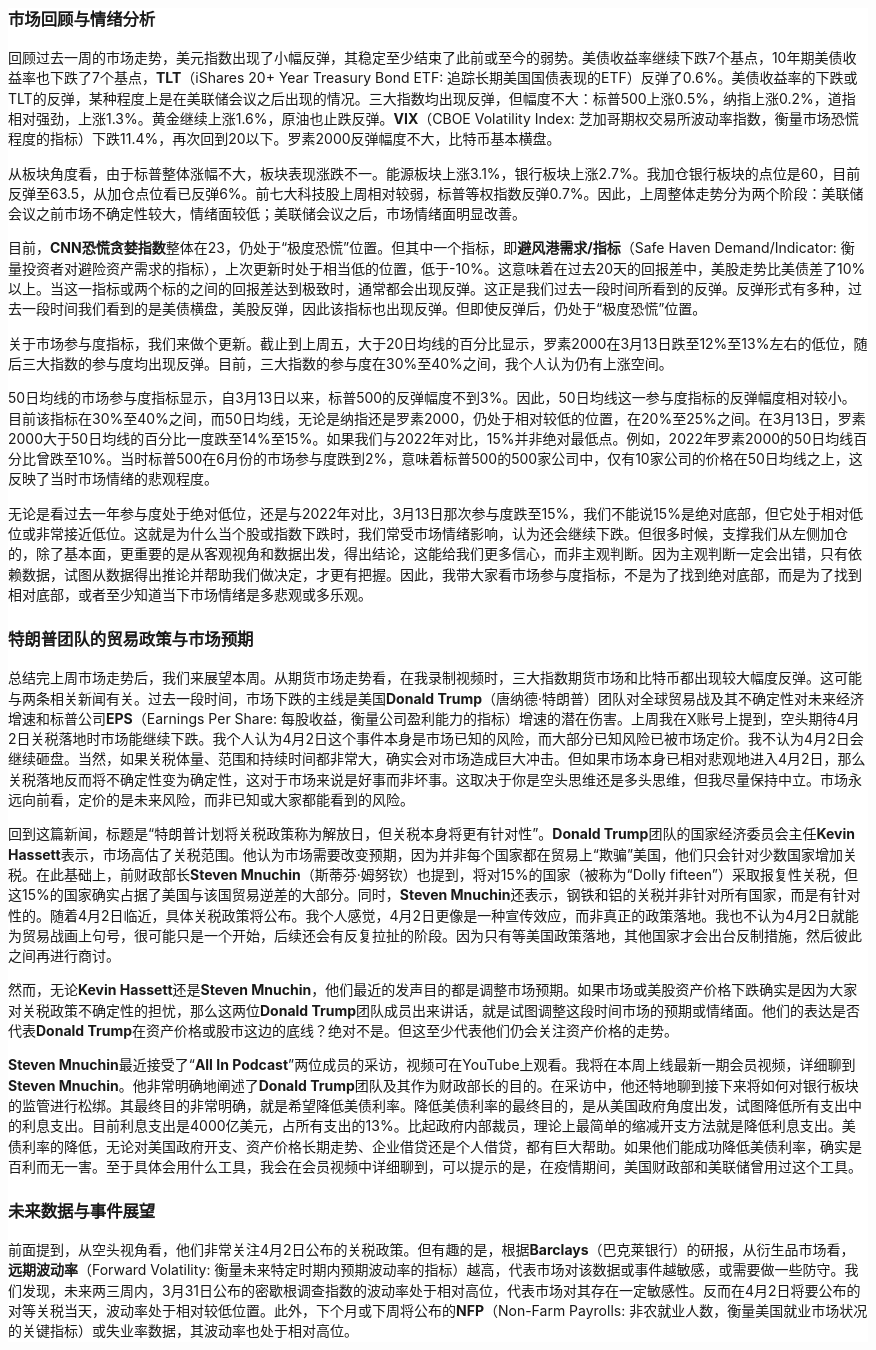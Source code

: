 ### 市场回顾与情绪分析

回顾过去一周的市场走势，美元指数出现了小幅反弹，其稳定至少结束了此前或至今的弱势。美债收益率继续下跌7个基点，10年期美债收益率也下跌了7个基点，**TLT**（iShares 20+ Year Treasury Bond ETF: 追踪长期美国国债表现的ETF）反弹了0.6%。美债收益率的下跌或TLT的反弹，某种程度上是在美联储会议之后出现的情况。三大指数均出现反弹，但幅度不大：标普500上涨0.5%，纳指上涨0.2%，道指相对强劲，上涨1.3%。黄金继续上涨1.6%，原油也止跌反弹。**VIX**（CBOE Volatility Index: 芝加哥期权交易所波动率指数，衡量市场恐慌程度的指标）下跌11.4%，再次回到20以下。罗素2000反弹幅度不大，比特币基本横盘。

从板块角度看，由于标普整体涨幅不大，板块表现涨跌不一。能源板块上涨3.1%，银行板块上涨2.7%。我加仓银行板块的点位是60，目前反弹至63.5，从加仓点位看已反弹6%。前七大科技股上周相对较弱，标普等权指数反弹0.7%。因此，上周整体走势分为两个阶段：美联储会议之前市场不确定性较大，情绪面较低；美联储会议之后，市场情绪面明显改善。

目前，**CNN恐慌贪婪指数**整体在23，仍处于“极度恐慌”位置。但其中一个指标，即**避风港需求/指标**（Safe Haven Demand/Indicator: 衡量投资者对避险资产需求的指标），上次更新时处于相当低的位置，低于-10%。这意味着在过去20天的回报差中，美股走势比美债差了10%以上。当这一指标或两个标的之间的回报差达到极致时，通常都会出现反弹。这正是我们过去一段时间所看到的反弹。反弹形式有多种，过去一段时间我们看到的是美债横盘，美股反弹，因此该指标也出现反弹。但即使反弹后，仍处于“极度恐慌”位置。

关于市场参与度指标，我们来做个更新。截止到上周五，大于20日均线的百分比显示，罗素2000在3月13日跌至12%至13%左右的低位，随后三大指数的参与度均出现反弹。目前，三大指数的参与度在30%至40%之间，我个人认为仍有上涨空间。

50日均线的市场参与度指标显示，自3月13日以来，标普500的反弹幅度不到3%。因此，50日均线这一参与度指标的反弹幅度相对较小。目前该指标在30%至40%之间，而50日均线，无论是纳指还是罗素2000，仍处于相对较低的位置，在20%至25%之间。在3月13日，罗素2000大于50日均线的百分比一度跌至14%至15%。如果我们与2022年对比，15%并非绝对最低点。例如，2022年罗素2000的50日均线百分比曾跌至10%。当时标普500在6月份的市场参与度跌到2%，意味着标普500的500家公司中，仅有10家公司的价格在50日均线之上，这反映了当时市场情绪的悲观程度。

无论是看过去一年参与度处于绝对低位，还是与2022年对比，3月13日那次参与度跌至15%，我们不能说15%是绝对底部，但它处于相对低位或非常接近低位。这就是为什么当个股或指数下跌时，我们常受市场情绪影响，认为还会继续下跌。但很多时候，支撑我们从左侧加仓的，除了基本面，更重要的是从客观视角和数据出发，得出结论，这能给我们更多信心，而非主观判断。因为主观判断一定会出错，只有依赖数据，试图从数据得出推论并帮助我们做决定，才更有把握。因此，我带大家看市场参与度指标，不是为了找到绝对底部，而是为了找到相对底部，或者至少知道当下市场情绪是多悲观或多乐观。

### 特朗普团队的贸易政策与市场预期

总结完上周市场走势后，我们来展望本周。从期货市场走势看，在我录制视频时，三大指数期货市场和比特币都出现较大幅度反弹。这可能与两条相关新闻有关。过去一段时间，市场下跌的主线是美国**Donald Trump**（唐纳德·特朗普）团队对全球贸易战及其不确定性对未来经济增速和标普公司**EPS**（Earnings Per Share: 每股收益，衡量公司盈利能力的指标）增速的潜在伤害。上周我在X账号上提到，空头期待4月2日关税落地时市场能继续下跌。我个人认为4月2日这个事件本身是市场已知的风险，而大部分已知风险已被市场定价。我不认为4月2日会继续砸盘。当然，如果关税体量、范围和持续时间都非常大，确实会对市场造成巨大冲击。但如果市场本身已相对悲观地进入4月2日，那么关税落地反而将不确定性变为确定性，这对于市场来说是好事而非坏事。这取决于你是空头思维还是多头思维，但我尽量保持中立。市场永远向前看，定价的是未来风险，而非已知或大家都能看到的风险。

回到这篇新闻，标题是“特朗普计划将关税政策称为解放日，但关税本身将更有针对性”。**Donald Trump**团队的国家经济委员会主任**Kevin Hassett**表示，市场高估了关税范围。他认为市场需要改变预期，因为并非每个国家都在贸易上“欺骗”美国，他们只会针对少数国家增加关税。在此基础上，前财政部长**Steven Mnuchin**（斯蒂芬·姆努钦）也提到，将对15%的国家（被称为“Dolly fifteen”）采取报复性关税，但这15%的国家确实占据了美国与该国贸易逆差的大部分。同时，**Steven Mnuchin**还表示，钢铁和铝的关税并非针对所有国家，而是有针对性的。随着4月2日临近，具体关税政策将公布。我个人感觉，4月2日更像是一种宣传效应，而非真正的政策落地。我也不认为4月2日就能为贸易战画上句号，很可能只是一个开始，后续还会有反复拉扯的阶段。因为只有等美国政策落地，其他国家才会出台反制措施，然后彼此之间再进行商讨。

然而，无论**Kevin Hassett**还是**Steven Mnuchin**，他们最近的发声目的都是调整市场预期。如果市场或美股资产价格下跌确实是因为大家对关税政策不确定性的担忧，那么这两位**Donald Trump**团队成员出来讲话，就是试图调整这段时间市场的预期或情绪面。他们的表达是否代表**Donald Trump**在资产价格或股市这边的底线？绝对不是。但这至少代表他们仍会关注资产价格的走势。

**Steven Mnuchin**最近接受了“**All In Podcast**”两位成员的采访，视频可在YouTube上观看。我将在本周上线最新一期会员视频，详细聊到**Steven Mnuchin**。他非常明确地阐述了**Donald Trump**团队及其作为财政部长的目的。在采访中，他还特地聊到接下来将如何对银行板块的监管进行松绑。其最终目的非常明确，就是希望降低美债利率。降低美债利率的最终目的，是从美国政府角度出发，试图降低所有支出中的利息支出。目前利息支出是4000亿美元，占所有支出的13%。比起政府内部裁员，理论上最简单的缩减开支方法就是降低利息支出。美债利率的降低，无论对美国政府开支、资产价格长期走势、企业借贷还是个人借贷，都有巨大帮助。如果他们能成功降低美债利率，确实是百利而无一害。至于具体会用什么工具，我会在会员视频中详细聊到，可以提示的是，在疫情期间，美国财政部和美联储曾用过这个工具。

### 未来数据与事件展望

前面提到，从空头视角看，他们非常关注4月2日公布的关税政策。但有趣的是，根据**Barclays**（巴克莱银行）的研报，从衍生品市场看，**远期波动率**（Forward Volatility: 衡量未来特定时期内预期波动率的指标）越高，代表市场对该数据或事件越敏感，或需要做一些防守。我们发现，未来两三周内，3月31日公布的密歇根调查指数的波动率处于相对高位，代表市场对其存在一定敏感性。反而在4月2日将要公布的对等关税当天，波动率处于相对较低位置。此外，下个月或下周将公布的**NFP**（Non-Farm Payrolls: 非农就业人数，衡量美国就业市场状况的关键指标）或失业率数据，其波动率也处于相对高位。
